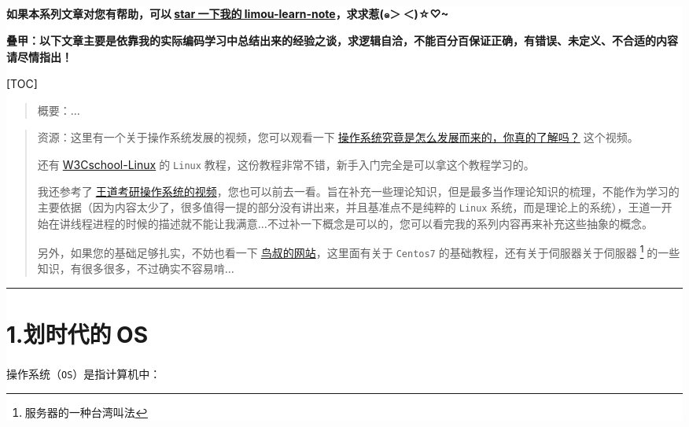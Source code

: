 

<style>
.heimu {
    position: relative; /* 使伪元素相对于其父元素定位 */
    display: inline-block; /* 使元素内容包裹 */
    color: transparent; /* 隐藏文字颜色 */
    text-decoration: none; /* 去掉链接下划线 */
}
.heimu:: before {
    content: ''; /* 生成一个空内容伪元素 */
    position: absolute; /* 绝对定位 */
    top: 0;
    left: 0;
    width: 100%;
    height: 100%;
    background-color: #F5F5F5; /* 白色遮盖 */
    z-index: 1; /* 确保覆盖文字 */
}
.heimu: hover:: before {
    background-color: transparent; /* 鼠标悬浮时移除黑色遮盖 */
}
.heimu: hover {
    color: white ! important; /* 鼠标悬浮时显示白色文字 */
    text-shadow: none; /* 去掉文本阴影 */
}
</style>

**如果本系列文章对您有帮助，可以 [star 一下我的 limou-learn-note](https://github.com/xiaogithubooo/LimouLearnNote)，求求惹(๑＞ ＜)☆♡~**

**叠甲：以下文章主要是依靠我的实际编码学习中总结出来的经验之谈，求逻辑自洽，不能百分百保证正确，有错误、未定义、不合适的内容请尽情指出！**

[TOC]

>   概要：...

>   资源：这里有一个关于操作系统发展的视频，您可以观看一下 [操作系统究竟是怎么发展而来的，你真的了解吗？](https://www.bilibili.com/video/BV1Zc411D7sG?vd_source=4772b64d7a3cb1873f14bc0153c4de68) 这个视频。
>
>   还有 [W3Cschool-Linux](https://www.w3cschool.cn/linux/) 的 `Linux` 教程，这份教程非常不错，新手入门完全是可以拿这个教程学习的。
>
>   我还参考了 [王道考研操作系统的视频](https://www.bilibili.com/video/BV1YE411D7nH?p=2&vd_source=c92c89dbfcf9cc30c48086469621f35b)，您也可以前去一看。旨在补充一些理论知识，但是最多当作理论知识的梳理，不能作为学习的主要依据（因为内容太少了，很多值得一提的部分没有讲出来，并且基准点不是纯粹的 `Linux` 系统，而是理论上的系统），王道一开始在讲线程进程的时候的描述就不能让我满意...不过补一下概念是可以的，您可以看完我的系列内容再来补充这些抽象的概念。
>
>   另外，如果您的基础足够扎实，不妨也看一下 [鸟叔的网站](https://linux.vbird.org/linux_basic/)，这里面有关于 `Centos7` 的基础教程，还有关于伺服器关于伺服器 [^关于伺服器] 的一些知识，有很多很多，不过确实不容易啃...

---

# 1.划时代的 OS

操作系统（`OS`）是指计算机中：


[^关于伺服器]: 服务器的一种台湾叫法